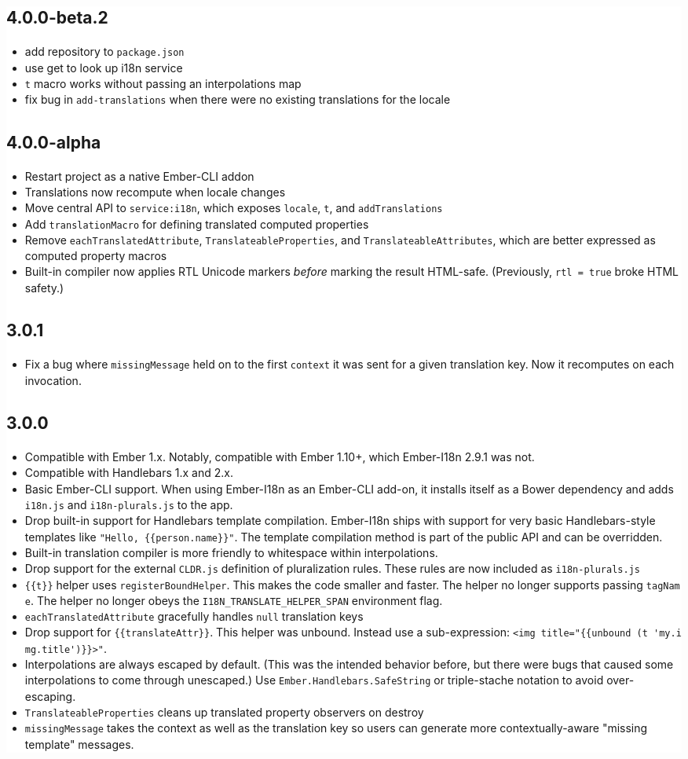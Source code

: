 ## 4.0.0-beta.2

 * add repository to `package.json`
 * use get to look up i18n service
 * `t` macro works without passing an interpolations map
 * fix bug in `add-translations` when there were no existing translations
   for the locale

## 4.0.0-alpha

 * Restart project as a native Ember-CLI addon
 * Translations now recompute when locale changes
 * Move central API to `service:i18n`, which exposes `locale`, `t`, and
   `addTranslations`
 * Add `translationMacro` for defining translated computed properties
 * Remove `eachTranslatedAttribute`, `TranslateableProperties`, and
   `TranslateableAttributes`, which are better expressed as computed
   property macros
 * Built-in compiler now applies RTL Unicode markers *before* marking the
   result HTML-safe. (Previously, `rtl = true` broke HTML safety.)

## 3.0.1

 * Fix a bug where `missingMessage` held on to the first `context` it was sent for a given translation key. Now it recomputes on each invocation.

## 3.0.0

 * Compatible with Ember 1.x. Notably, compatible with Ember 1.10+, which Ember-I18n 2.9.1 was not.
 * Compatible with Handlebars 1.x and 2.x.
 * Basic Ember-CLI support. When using Ember-I18n as an Ember-CLI add-on, it installs itself as a Bower dependency and adds `i18n.js` and `i18n-plurals.js` to the app.
 * Drop built-in support for Handlebars template compilation. Ember-I18n ships with support for very basic Handlebars-style templates like `"Hello, {{person.name}}"`. The template compilation method is part of the public API and can be overridden.
 * Built-in translation compiler is more friendly to whitespace within interpolations.
 * Drop support for the external `CLDR.js` definition of pluralization rules. These rules are now included as `i18n-plurals.js`
 * `{{t}}` helper uses `registerBoundHelper`. This makes the code smaller and faster. The helper no longer supports passing `tagName`. The helper no longer obeys the `I18N_TRANSLATE_HELPER_SPAN` environment flag.
 * `eachTranslatedAttribute` gracefully handles `null` translation keys
 * Drop support for `{{translateAttr}}`. This helper was unbound. Instead use a sub-expression: `<img title="{{unbound (t 'my.img.title')}}>"`.
 * Interpolations are always escaped by default. (This was the intended behavior before, but there were bugs that caused some interpolations to come through unescaped.) Use `Ember.Handlebars.SafeString` or triple-stache notation to avoid over-escaping.
 * `TranslateableProperties` cleans up translated property observers on destroy
 * `missingMessage` takes the context as well as the translation key so users can generate more contextually-aware "missing template" messages.
